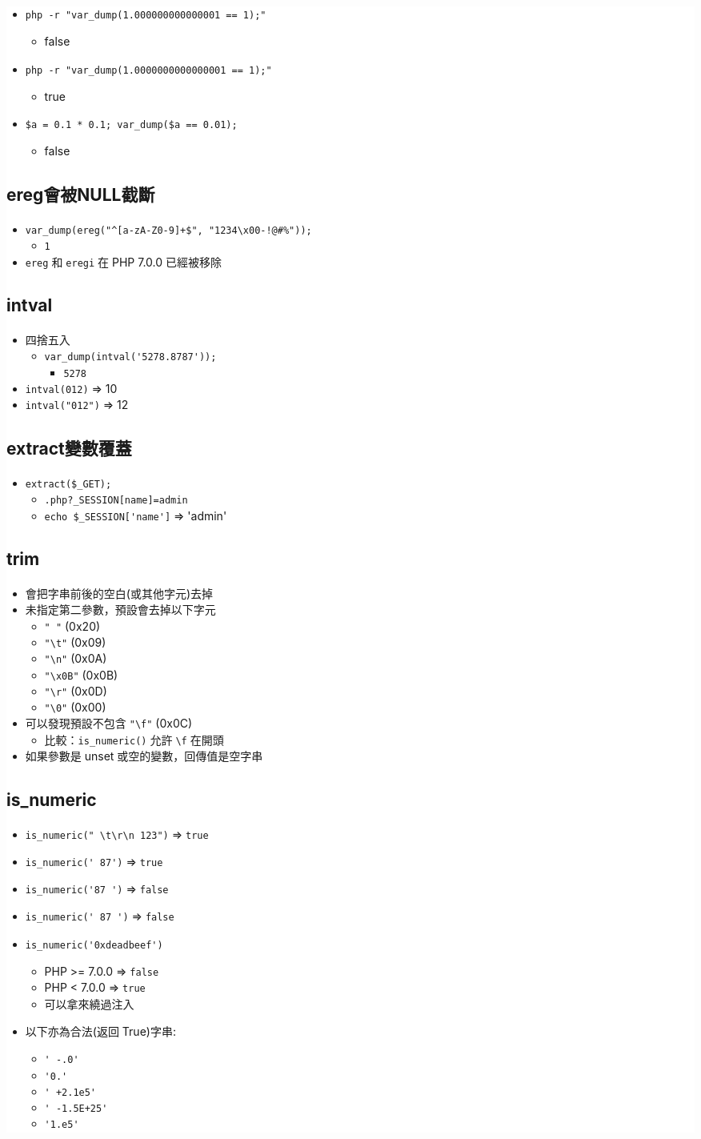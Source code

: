- `php -r "var_dump(1.000000000000001 == 1);"`
    - false

- `php -r "var_dump(1.0000000000000001 == 1);"`
    - true

- `$a = 0.1 * 0.1; var_dump($a == 0.01);`
    - false

## ereg會被NULL截斷

- `var_dump(ereg("^[a-zA-Z0-9]+$", "1234\x00-!@#%"));`
    - `1`
- `ereg` 和 `eregi` 在 PHP 7.0.0 已經被移除

## intval

- 四捨五入
    - `var_dump(intval('5278.8787'));`
        - `5278`
- `intval(012)` => 10
- `intval("012")` => 12

## extract變數覆蓋

- `extract($_GET);`
    - `.php?_SESSION[name]=admin`
    - `echo $_SESSION['name']` => 'admin'

## trim

- 會把字串前後的空白(或其他字元)去掉
- 未指定第二參數，預設會去掉以下字元
    - `" "` (0x20)
    - `"\t"` (0x09)
    - `"\n"` (0x0A)
    - `"\x0B"` (0x0B)
    - `"\r"` (0x0D)
    - `"\0"` (0x00)
- 可以發現預設不包含 `"\f"` (0x0C)
    - 比較：`is_numeric()` 允許 `\f` 在開頭
- 如果參數是 unset 或空的變數，回傳值是空字串

## is_numeric

- `is_numeric(" \t\r\n 123")` => `true`

- `is_numeric(' 87')` => `true`
- `is_numeric('87 ')` => `false`
- `is_numeric(' 87 ')` => `false`
- `is_numeric('0xdeadbeef')`
    - PHP >= 7.0.0 => `false`
    - PHP < 7.0.0 => `true`
    - 可以拿來繞過注入
- 以下亦為合法(返回 True)字串:
    - `' -.0'`
    - `'0.'`
    - `' +2.1e5'`
    - `' -1.5E+25'`
    - `'1.e5'`
